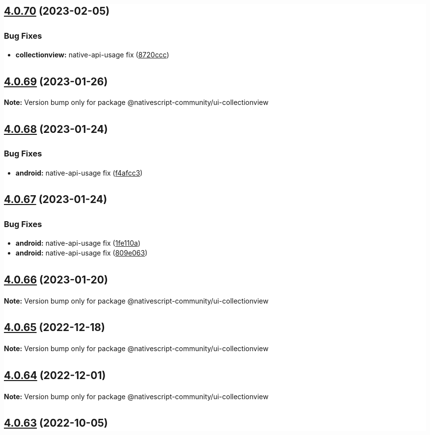 ## [4.0.70](https://github.com/nativescript-community/ui-collectionview/compare/v4.0.69...v4.0.70) (2023-02-05)

### Bug Fixes

* **collectionview:** native-api-usage fix ([8720ccc](https://github.com/nativescript-community/ui-collectionview/commit/8720ccc13762bf98db12874d27e42a9371728d4f))

## [4.0.69](https://github.com/nativescript-community/ui-collectionview/compare/v4.0.68...v4.0.69) (2023-01-26)

**Note:** Version bump only for package @nativescript-community/ui-collectionview

## [4.0.68](https://github.com/nativescript-community/ui-collectionview/compare/v4.0.67...v4.0.68) (2023-01-24)

### Bug Fixes

* **android:** native-api-usage fix ([f4afcc3](https://github.com/nativescript-community/ui-collectionview/commit/f4afcc39344e2040eb59da3f5d6f7528a6fafcfe))

## [4.0.67](https://github.com/nativescript-community/ui-collectionview/compare/v4.0.66...v4.0.67) (2023-01-24)

### Bug Fixes

* **android:** native-api-usage fix ([1fe110a](https://github.com/nativescript-community/ui-collectionview/commit/1fe110ad5af0c65c920a9339a21f41ed409cf094))
* **android:** native-api-usage fix ([809e063](https://github.com/nativescript-community/ui-collectionview/commit/809e063a993f3151969db5b3754b1ab9f2f9f482))

## [4.0.66](https://github.com/nativescript-community/ui-collectionview/compare/v4.0.65...v4.0.66) (2023-01-20)

**Note:** Version bump only for package @nativescript-community/ui-collectionview

## [4.0.65](https://github.com/nativescript-community/ui-collectionview/compare/v4.0.64...v4.0.65) (2022-12-18)

**Note:** Version bump only for package @nativescript-community/ui-collectionview

## [4.0.64](https://github.com/nativescript-community/ui-collectionview/compare/v4.0.63...v4.0.64) (2022-12-01)

**Note:** Version bump only for package @nativescript-community/ui-collectionview

## [4.0.63](https://github.com/nativescript-community/ui-collectionview/compare/v4.0.62...v4.0.63) (2022-10-05)
